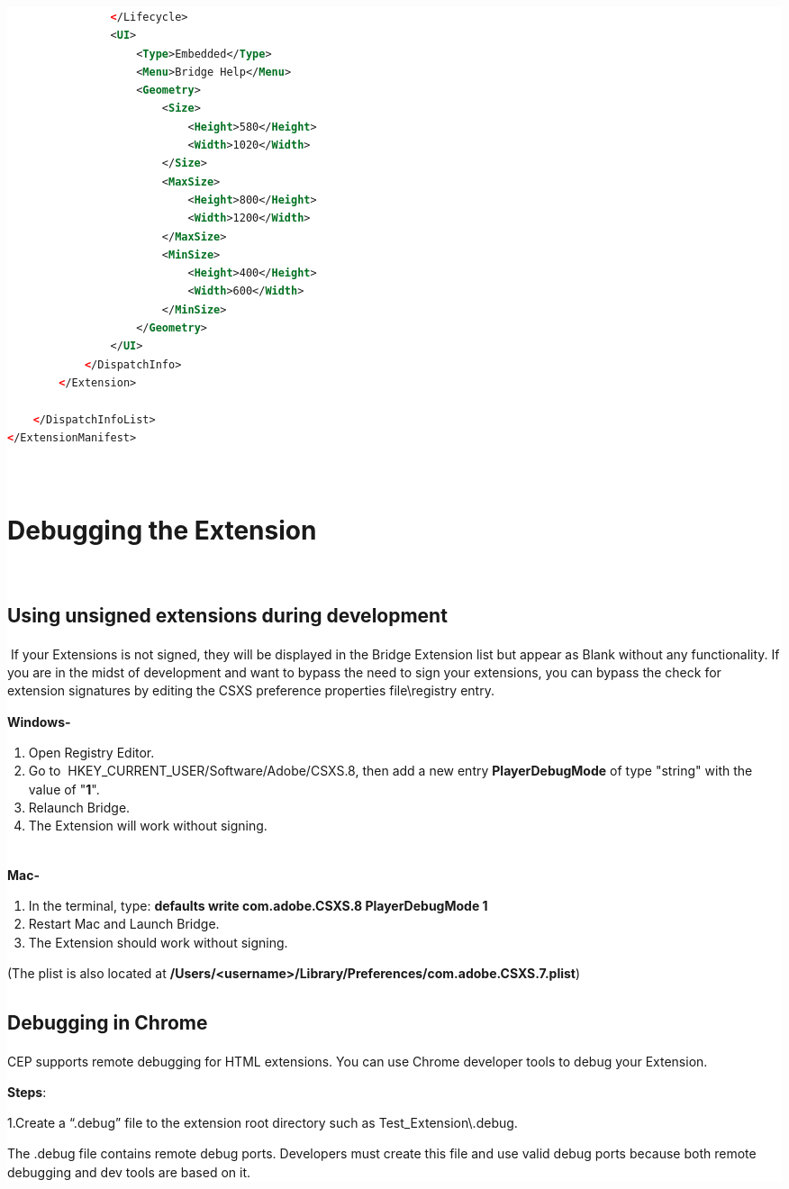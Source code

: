 ```xml
                </Lifecycle>
                <UI>
                    <Type>Embedded</Type>
                    <Menu>Bridge Help</Menu>
                    <Geometry>
                        <Size>
                            <Height>580</Height>
                            <Width>1020</Width>
                        </Size>
                        <MaxSize>
                            <Height>800</Height>
                            <Width>1200</Width>
                        </MaxSize>
                        <MinSize>
                            <Height>400</Height>
                            <Width>600</Width>
                        </MinSize>
                    </Geometry>
                </UI>
            </DispatchInfo>
        </Extension>
   
    </DispatchInfoList>
</ExtensionManifest>

```
<p>&nbsp;</p>


<h1>Debugging the Extension</h1>
<h2><br /> <strong>Using unsigned extensions during development</strong></h2>
<p>&nbsp;If your Extensions is not signed, they will be displayed in the Bridge Extension list but appear
    as Blank without any functionality. If you are in the midst of development and want to bypass the
    need to sign your extensions, you can bypass the check for extension signatures by editing the CSXS
    preference properties file\registry entry.</p>
<p><strong>Windows-</strong></p>

<ol>
    <li>Open Registry Editor.</li>
    <li>Go to &nbsp;HKEY_CURRENT_USER/Software/Adobe/CSXS.8, then add a new entry <strong>PlayerDebugMode</strong>        of type &quot;string&quot; with the value of &quot;<strong>1</strong>&quot;.</li>
    <li>Relaunch Bridge.</li>
    <li>The Extension will work without signing.<br /><br /></li>
</ol>
<p><strong>Mac-</strong></p>
<ol>
    <li>In the terminal, type: <strong>defaults write com.adobe.CSXS.8 PlayerDebugMode 1 </strong></li>
    <li>Restart Mac and Launch Bridge.</li>
    <li>The Extension should work without signing.</li>
</ol>
<p>(The plist is also located at <strong>/Users/&lt;username&gt;/Library/Preferences/com.adobe.CSXS.7.plist</strong>)</p>
<h3><ac:image ac:border="true" ac:height="250"><ri:attachment ri:filename="image2017-3-27 14:10:29.png" /></ac:image></h3>
<h2><strong>Debugging in Chrome</strong></h2>
<p>CEP supports remote debugging for HTML extensions. You can use Chrome developer tools to debug your Extension.</p>
<p><strong>Steps</strong>:</p>
<p>1.Create a &ldquo;.debug&rdquo; file to the extension root directory such as Test_Extension\.debug.</p>
<p>The .debug file contains remote debug ports. Developers must create this file and use valid debug ports
    because both remote debugging and dev tools are based on it.</p>